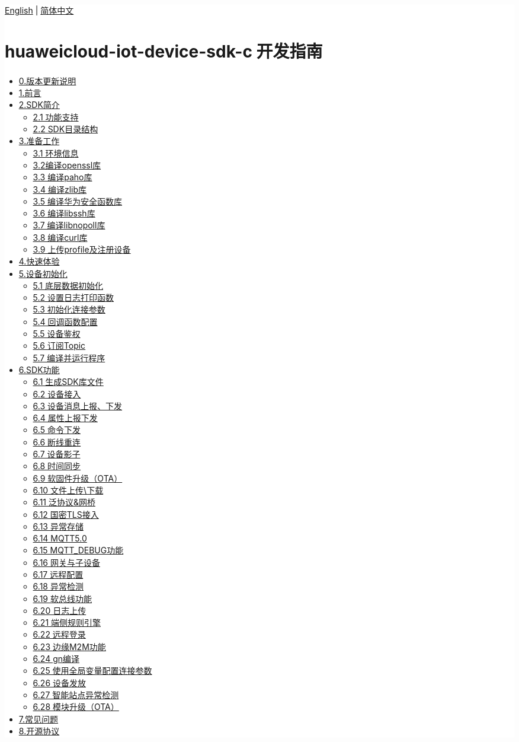 
﻿[English](./README.md) | [简体中文](./README_CN.md)

#  huaweicloud-iot-device-sdk-c 开发指南

- [0.版本更新说明](#0)
- [1.前言](#1)
- [2.SDK简介](#2)
  -  [2.1 功能支持](#2.1)
  -  [2.2 SDK目录结构](#2.2)
- [3.准备工作](#3.)
  -  [3.1 环境信息](#3.1)
  -  [3.2编译openssl库](#3.2)
  -  [3.3 编译paho库](#3.3)
  -  [3.4 编译zlib库](#3.4)
  -  [3.5 编译华为安全函数库](#3.5)
  -  [3.6 编译libssh库](#3.6)
  -  [3.7 编译libnopoll库](#3.7)
  -  [3.8 编译curl库](#3.8)
  -  [3.9 上传profile及注册设备](#3.9)
- [4.快速体验](#4)
- [5.设备初始化](#5)
  -  [5.1 底层数据初始化](#5.1)
  -  [5.2 设置日志打印函数](#5.2)
  -  [5.3 初始化连接参数](#5.3)
  -  [5.4 回调函数配置](#5.4)
  -  [5.5 设备鉴权](#5.5)
  -  [5.6 订阅Topic](#5.6)
  -  [5.7 编译并运行程序](#5.7)
- [6.SDK功能](#6)
  -  [6.1 生成SDK库文件](#6.1)
  -  [6.2 设备接入](#6.2)
  -  [6.3 设备消息上报、下发](#6.3)
  -  [6.4 属性上报下发](#6.4)
  -  [6.5 命令下发](#6.5)
  -  [6.6 断线重连](#6.6)
  -  [6.7 设备影子](#6.7)
  -  [6.8 时间同步](#6.8)
  -  [6.9 软固件升级（OTA）](#6.9)
  -  [6.10 文件上传\下载](#6.10)
  -  [6.11 泛协议&网桥](#6.11)
  -  [6.12 国密TLS接入](#6.12)
  -  [6.13 异常存储](#6.13)
  -  [6.14 MQTT5.0](#6.14)
  -  [6.15 MQTT_DEBUG功能](#6.15)
  -  [6.16 网关与子设备](#6.16)
  -  [6.17 远程配置](#6.17)
  -  [6.18 异常检测](#6.18)
  -  [6.19 软总线功能](#6.19)
  -  [6.20 日志上传](#6.20)
  -  [6.21 端侧规则引擎](#6.21)
  -  [6.22 远程登录](#6.22)
  -  [6.23 边缘M2M功能](#6.23)
  -  [6.24 gn编译](#6.24)
  -  [6.25 使用全局变量配置连接参数](#6.25)
  -  [6.26 设备发放](#6.26)
  -  [6.27 智能站点异常检测](#6.27)
  -  [6.28 模块升级（OTA）](#6.28)
- [7.常见问题](#7)
- [8.开源协议](#8)
